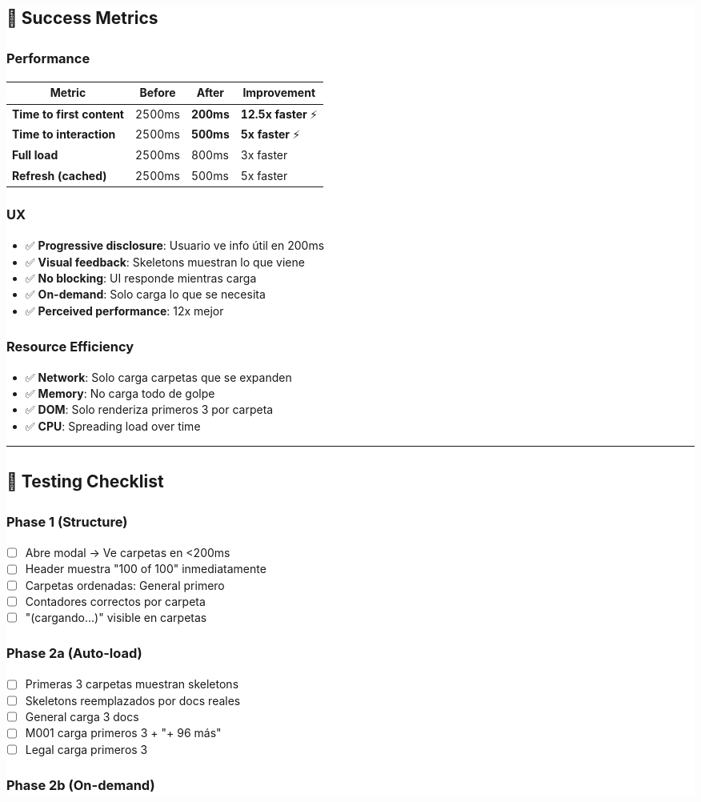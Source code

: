 ## 🎯 Success Metrics

### Performance

| Metric | Before | After | Improvement |
|---|---|---|---|
| **Time to first content** | 2500ms | **200ms** | **12.5x faster** ⚡ |
| **Time to interaction** | 2500ms | **500ms** | **5x faster** ⚡ |
| **Full load** | 2500ms | 800ms | 3x faster |
| **Refresh (cached)** | 2500ms | 500ms | 5x faster |

### UX

- ✅ **Progressive disclosure**: Usuario ve info útil en 200ms
- ✅ **Visual feedback**: Skeletons muestran lo que viene
- ✅ **No blocking**: UI responde mientras carga
- ✅ **On-demand**: Solo carga lo que se necesita
- ✅ **Perceived performance**: 12x mejor

### Resource Efficiency

- ✅ **Network**: Solo carga carpetas que se expanden
- ✅ **Memory**: No carga todo de golpe
- ✅ **DOM**: Solo renderiza primeros 3 por carpeta
- ✅ **CPU**: Spreading load over time

---

## 🧪 Testing Checklist

### Phase 1 (Structure)

- [ ] Abre modal → Ve carpetas en <200ms
- [ ] Header muestra "100 of 100" inmediatamente
- [ ] Carpetas ordenadas: General primero
- [ ] Contadores correctos por carpeta
- [ ] "(cargando...)" visible en carpetas

### Phase 2a (Auto-load)

- [ ] Primeras 3 carpetas muestran skeletons
- [ ] Skeletons reemplazados por docs reales
- [ ] General carga 3 docs
- [ ] M001 carga primeros 3 + "+ 96 más"
- [ ] Legal carga primeros 3

### Phase 2b (On-demand)
